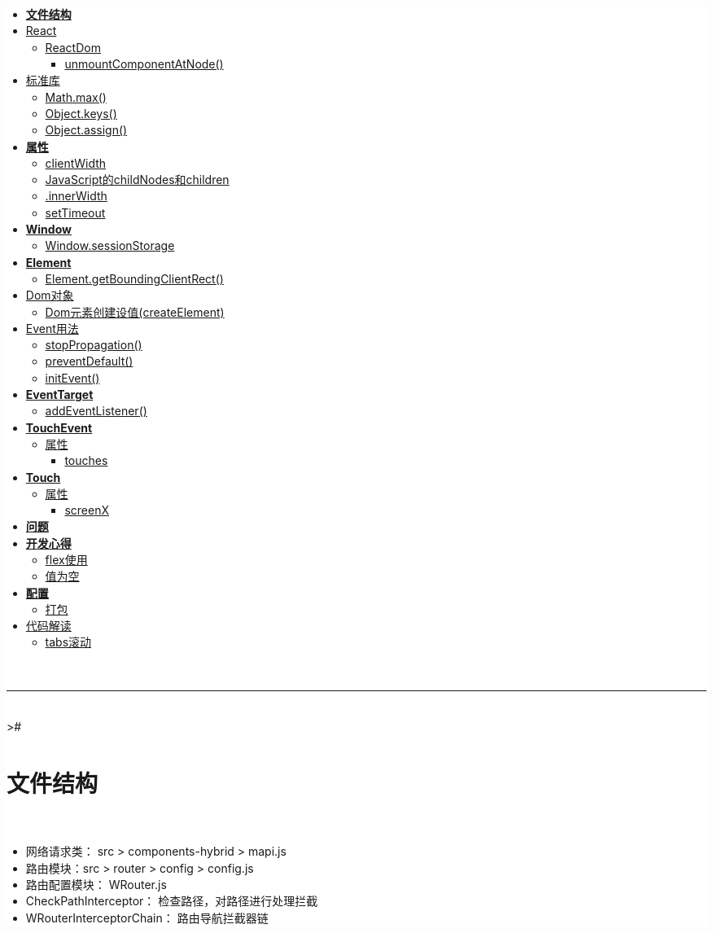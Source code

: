 > <h1 id=""></h1>
- [**文件结构**](#文件结构)
- [React](#React)
	- [ReactDom](#ReactDom)
		- [unmountComponentAtNode()](#unmountComponentAtNode())  
- [标准库](#标准库)
	- [Math.max()](#Mathmax)
	- [Object.keys()](#Objectkeys)
	- [Object.assign()](#Object.assign) 
- [**属性**](#属性)
	- [clientWidth](#clientWidth)
	- [JavaScript的childNodes和children](#JavaScript的childNodes和children)
	- [.innerWidth](#innerWidth)
	- [setTimeout](#setTimeout)
- [**Window**](#Window)
	- [Window.sessionStorage](#sessionStorage)
- [**Element**](#Element)
	- [Element.getBoundingClientRect()](#getBoundingClientRect)
- [Dom对象](#Dom对象)
	- [Dom元素创建设值(createElement)](#Dom元素创建设值)
- [Event用法](#Event用法)
	- [stopPropagation()](#stopPropagation())
	- [preventDefault()](#preventDefault())
	- [initEvent()](#initEvent())
- [**EventTarget**](#EventTarget) 
	- [addEventListener()](#addEventListener)
- [**TouchEvent**](#TouchEvent) 
	- [属性](#属性)
		- [touches](#touches)  
- [**Touch**](#Touch) 
	- [属性](#属性) 
		- [screenX](#screenX)
- [**问题**](#问题)
- [**开发心得**](#开发心得)
	- [flex使用](#flex心得)
	- [值为空](#值为空)
- [**配置**](#配置)
	-  [打包](#打包)
-  [代码解读](#代码解读)
	- [tabs滚动](#tabs滚动)  





<br/>

***
<br/>
># <h1 id="文件结构">文件结构</h1>

<br/>

- 网络请求类： src > components-hybrid > mapi.js 
- 路由模块：src > router > config > config.js 
- 路由配置模块： WRouter.js
- CheckPathInterceptor： 检查路径，对路径进行处理拦截
- WRouterInterceptorChain： 路由导航拦截器链
